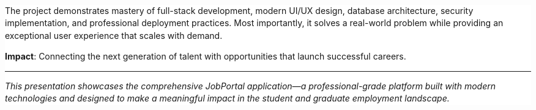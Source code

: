 The project demonstrates mastery of full-stack development, modern UI/UX design, database architecture, security implementation, and professional deployment practices. Most importantly, it solves a real-world problem while providing an exceptional user experience that scales with demand.

**Impact**: Connecting the next generation of talent with opportunities that launch successful careers.

---

*This presentation showcases the comprehensive JobPortal application—a professional-grade platform built with modern technologies and designed to make a meaningful impact in the student and graduate employment landscape.*